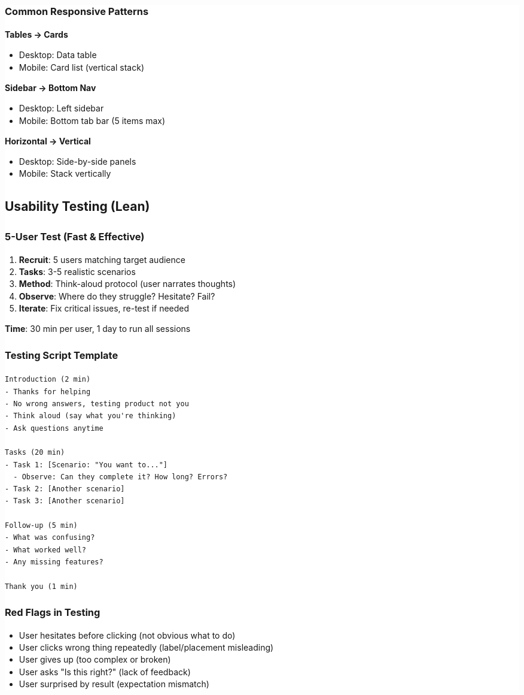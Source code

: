 ### Common Responsive Patterns

**Tables → Cards**
- Desktop: Data table
- Mobile: Card list (vertical stack)

**Sidebar → Bottom Nav**
- Desktop: Left sidebar
- Mobile: Bottom tab bar (5 items max)

**Horizontal → Vertical**
- Desktop: Side-by-side panels
- Mobile: Stack vertically

## Usability Testing (Lean)

### 5-User Test (Fast & Effective)

1. **Recruit**: 5 users matching target audience
2. **Tasks**: 3-5 realistic scenarios
3. **Method**: Think-aloud protocol (user narrates thoughts)
4. **Observe**: Where do they struggle? Hesitate? Fail?
5. **Iterate**: Fix critical issues, re-test if needed

**Time**: 30 min per user, 1 day to run all sessions

### Testing Script Template
```
Introduction (2 min)
- Thanks for helping
- No wrong answers, testing product not you
- Think aloud (say what you're thinking)
- Ask questions anytime

Tasks (20 min)
- Task 1: [Scenario: "You want to..."]
  - Observe: Can they complete it? How long? Errors?
- Task 2: [Another scenario]
- Task 3: [Another scenario]

Follow-up (5 min)
- What was confusing?
- What worked well?
- Any missing features?

Thank you (1 min)
```

### Red Flags in Testing

- User hesitates before clicking (not obvious what to do)
- User clicks wrong thing repeatedly (label/placement misleading)
- User gives up (too complex or broken)
- User asks "Is this right?" (lack of feedback)
- User surprised by result (expectation mismatch)
